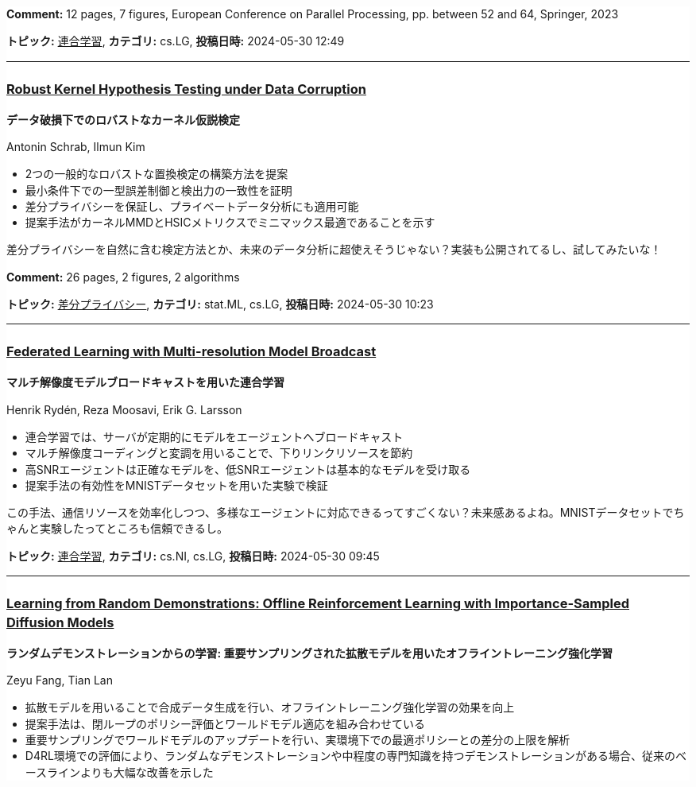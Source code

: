 **Comment:** 12 pages, 7 figures, European Conference on Parallel Processing, pp.   between 52 and 64, Springer, 2023

**トピック:** [連合学習](../../fl), **カテゴリ:** cs.LG, **投稿日時:** 2024-05-30 12:49


- - -

### [Robust Kernel Hypothesis Testing under Data Corruption](http://arxiv.org/abs/2405.19912)

**データ破損下でのロバストなカーネル仮説検定**

Antonin Schrab, Ilmun Kim

- 2つの一般的なロバストな置換検定の構築方法を提案
- 最小条件下での一型誤差制御と検出力の一致性を証明
- 差分プライバシーを保証し、プライベートデータ分析にも適用可能
- 提案手法がカーネルMMDとHSICメトリクスでミニマックス最適であることを示す

差分プライバシーを自然に含む検定方法とか、未来のデータ分析に超使えそうじゃない？実装も公開されてるし、試してみたいな！

**Comment:** 26 pages, 2 figures, 2 algorithms

**トピック:** [差分プライバシー](../../dp), **カテゴリ:** stat.ML, cs.LG, **投稿日時:** 2024-05-30 10:23


- - -

### [Federated Learning with Multi-resolution Model Broadcast](http://arxiv.org/abs/2405.19886)

**マルチ解像度モデルブロードキャストを用いた連合学習**

Henrik Rydén, Reza Moosavi, Erik G. Larsson

- 連合学習では、サーバが定期的にモデルをエージェントへブロードキャスト
- マルチ解像度コーディングと変調を用いることで、下りリンクリソースを節約
- 高SNRエージェントは正確なモデルを、低SNRエージェントは基本的なモデルを受け取る
- 提案手法の有効性をMNISTデータセットを用いた実験で検証

この手法、通信リソースを効率化しつつ、多様なエージェントに対応できるってすごくない？未来感あるよね。MNISTデータセットでちゃんと実験したってところも信頼できるし。



**トピック:** [連合学習](../../fl), **カテゴリ:** cs.NI, cs.LG, **投稿日時:** 2024-05-30 09:45


- - -

### [Learning from Random Demonstrations: Offline Reinforcement Learning with Importance-Sampled Diffusion Models](http://arxiv.org/abs/2405.19878)

**ランダムデモンストレーションからの学習: 重要サンプリングされた拡散モデルを用いたオフライントレーニング強化学習**

Zeyu Fang, Tian Lan

- 拡散モデルを用いることで合成データ生成を行い、オフライントレーニング強化学習の効果を向上
- 提案手法は、閉ループのポリシー評価とワールドモデル適応を組み合わせている
- 重要サンプリングでワールドモデルのアップデートを行い、実環境下での最適ポリシーとの差分の上限を解析
- D4RL環境での評価により、ランダムなデモンストレーションや中程度の専門知識を持つデモンストレーションがある場合、従来のベースラインよりも大幅な改善を示した
